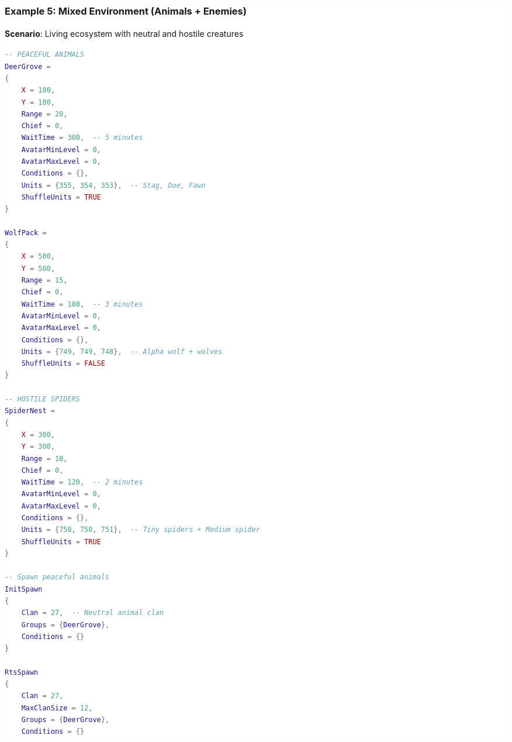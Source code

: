 
### Example 5: Mixed Environment (Animals + Enemies)

**Scenario**: Living ecosystem with neutral and hostile creatures

```lua
-- PEACEFUL ANIMALS
DeerGrove =
{
    X = 100,
    Y = 100,
    Range = 20,
    Chief = 0,
    WaitTime = 300,  -- 5 minutes
    AvatarMinLevel = 0,
    AvatarMaxLevel = 0,
    Conditions = {},
    Units = {355, 354, 353},  -- Stag, Doe, Fawn
    ShuffleUnits = TRUE
}

WolfPack =
{
    X = 500,
    Y = 500,
    Range = 15,
    Chief = 0,
    WaitTime = 180,  -- 3 minutes
    AvatarMinLevel = 0,
    AvatarMaxLevel = 0,
    Conditions = {},
    Units = {749, 749, 748},  -- Alpha wolf + wolves
    ShuffleUnits = FALSE
}

-- HOSTILE SPIDERS
SpiderNest =
{
    X = 300,
    Y = 300,
    Range = 10,
    Chief = 0,
    WaitTime = 120,  -- 2 minutes
    AvatarMinLevel = 0,
    AvatarMaxLevel = 0,
    Conditions = {},
    Units = {750, 750, 751},  -- Tiny spiders + Medium spider
    ShuffleUnits = TRUE
}

-- Spawn peaceful animals
InitSpawn
{
    Clan = 27,  -- Neutral animal clan
    Groups = {DeerGrove},
    Conditions = {}
}

RtsSpawn
{
    Clan = 27,
    MaxClanSize = 12,
    Groups = {DeerGrove},
    Conditions = {}
```